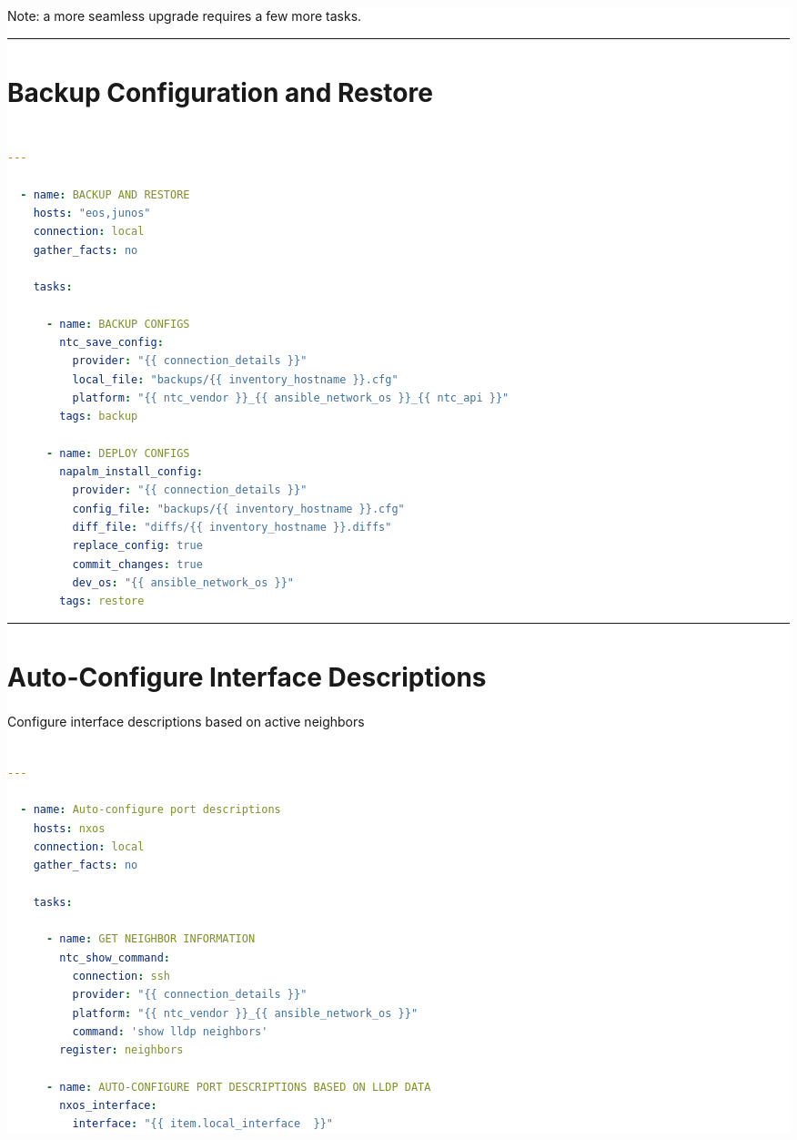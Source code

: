 Note: a more seamless upgrade requires a few more tasks.


---

# Backup Configuration and Restore

```yaml

---

  - name: BACKUP AND RESTORE
    hosts: "eos,junos"
    connection: local
    gather_facts: no

    tasks:

      - name: BACKUP CONFIGS
        ntc_save_config:
          provider: "{{ connection_details }}"
          local_file: "backups/{{ inventory_hostname }}.cfg"
          platform: "{{ ntc_vendor }}_{{ ansible_network_os }}_{{ ntc_api }}"
        tags: backup

      - name: DEPLOY CONFIGS
        napalm_install_config:
          provider: "{{ connection_details }}"
          config_file: "backups/{{ inventory_hostname }}.cfg"
          diff_file: "diffs/{{ inventory_hostname }}.diffs"
          replace_config: true
          commit_changes: true
          dev_os: "{{ ansible_network_os }}"
        tags: restore
```

---

# Auto-Configure Interface Descriptions

Configure interface descriptions based on active neighbors

```yaml

---

  - name: Auto-configure port descriptions
    hosts: nxos
    connection: local
    gather_facts: no

    tasks:

      - name: GET NEIGHBOR INFORMATION
        ntc_show_command:
          connection: ssh
          provider: "{{ connection_details }}"
          platform: "{{ ntc_vendor }}_{{ ansible_network_os }}"
          command: 'show lldp neighbors'
        register: neighbors

      - name: AUTO-CONFIGURE PORT DESCRIPTIONS BASED ON LLDP DATA
        nxos_interface:
          interface: "{{ item.local_interface  }}"
```